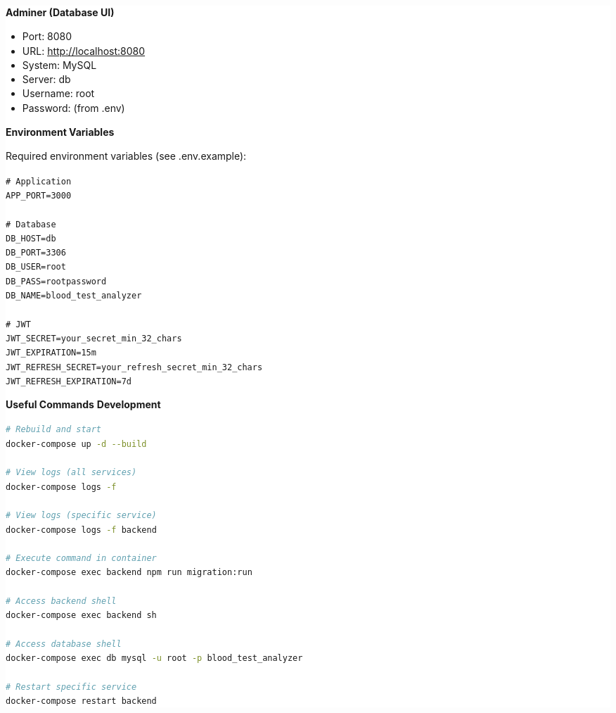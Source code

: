**Adminer (Database UI)**
- Port: 8080
- URL: [http://localhost:8080](http://localhost:8080)
- System: MySQL
- Server: db
- Username: root
- Password: (from .env)

**Environment Variables**

Required environment variables (see .env.example):
```env
# Application
APP_PORT=3000

# Database
DB_HOST=db
DB_PORT=3306
DB_USER=root
DB_PASS=rootpassword
DB_NAME=blood_test_analyzer

# JWT
JWT_SECRET=your_secret_min_32_chars
JWT_EXPIRATION=15m
JWT_REFRESH_SECRET=your_refresh_secret_min_32_chars
JWT_REFRESH_EXPIRATION=7d
```

**Useful Commands**
**Development**
```bash
# Rebuild and start
docker-compose up -d --build

# View logs (all services)
docker-compose logs -f

# View logs (specific service)
docker-compose logs -f backend

# Execute command in container
docker-compose exec backend npm run migration:run

# Access backend shell
docker-compose exec backend sh

# Access database shell
docker-compose exec db mysql -u root -p blood_test_analyzer

# Restart specific service
docker-compose restart backend
```
